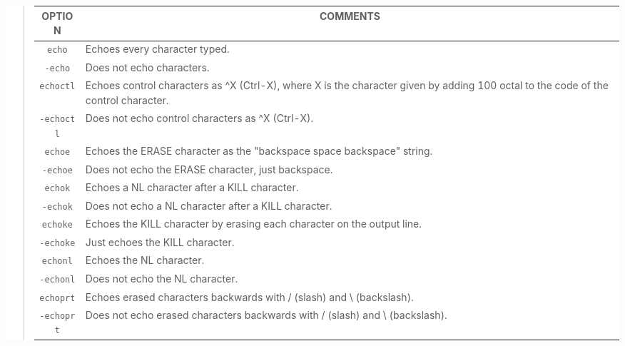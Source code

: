 > |   OPTION   | COMMENTS                                                                                                                                                                                                                                                                                                                          |
> |:----------:|-----------------------------------------------------------------------------------------------------------------------------------------------------------------------------------------------------------------------------------------------------------------------------------------------------------------------------------|
> |   `echo`   | Echoes every character typed.                                                                                                                                                                                                                                                                                                     |
> |   `-echo`  | Does not echo characters.                                                                                                                                                                                                                                                                                                         |
> |  `echoctl` | Echoes control characters as ^X (Ctrl-X), where X is the character given by adding 100 octal to the code of the control character.                                                                                                                                                                                                |
> | `-echoctl` | Does not echo control characters as ^X (Ctrl-X).                                                                                                                                                                                                                                                                                  |
> |   `echoe`  | Echoes the ERASE character as the "backspace space backspace" string.                                                                                                                                                                                                                                                             |
> |  `-echoe`  | Does not echo the ERASE character, just backspace.                                                                                                                                                                                                                                                                                |
> |   `echok`  | Echoes a NL character after a KILL character.                                                                                                                                                                                                                                                                                     |
> |  `-echok`  | Does not echo a NL character after a KILL character.                                                                                                                                                                                                                                                                              |
> |  `echoke`  | Echoes the KILL character by erasing each character on the output line.                                                                                                                                                                                                                                                           |
> |  `-echoke` | Just echoes the KILL character.                                                                                                                                                                                                                                                                                                   |
> |  `echonl`  | Echoes the NL character.                                                                                                                                                                                                                                                                                                          |
> |  `-echonl` | Does not echo the NL character.                                                                                                                                                                                                                                                                                                   |
> |  `echoprt` | Echoes erased characters backwards with / (slash) and \ (backslash).                                                                                                                                                                                                                                                              |
> | `-echoprt` | Does not echo erased characters backwards with / (slash) and \ (backslash).                                                                                                                                                                                                                                                       |